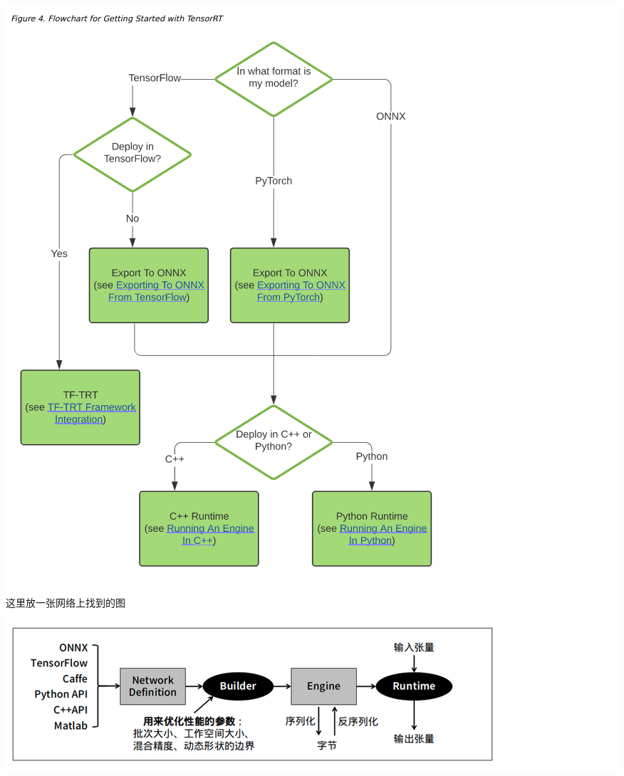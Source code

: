 ![image-20220902180136970](TensorRT快速开始/image-20220902180136970.png)

这里放一张网络上找到的图

![image-20220906120536242](TensorRT快速开始/image-20220906120536242.png)
